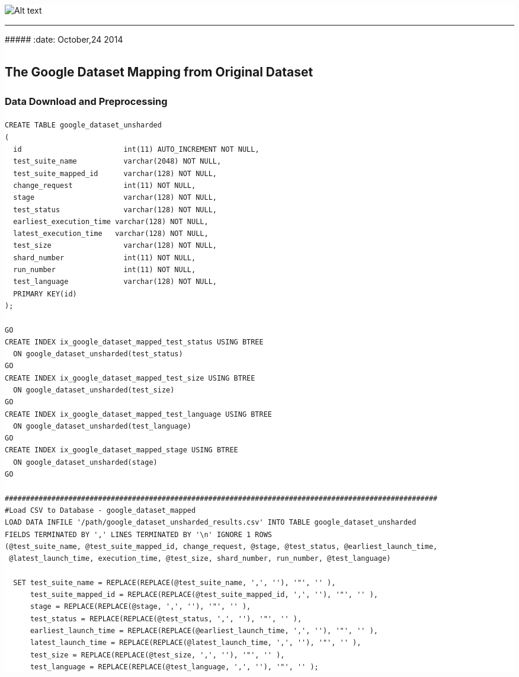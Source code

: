 ![Alt text](http://rrezarta-krasniqi.github.io/esquared.jpg) 
<hr>
##### :date: October,24 2014 


The Google Dataset Mapping from Original Dataset
--------------------------------

### Data Download and Preprocessing

~~~MySQL
CREATE TABLE google_dataset_unsharded  
( 
  id                    	int(11) AUTO_INCREMENT NOT NULL,
  test_suite_name       	varchar(2048) NOT NULL,
  test_suite_mapped_id  	varchar(128) NOT NULL,
  change_request        	int(11) NOT NULL,
  stage                 	varchar(128) NOT NULL,
  test_status           	varchar(128) NOT NULL,
  earliest_execution_time varchar(128) NOT NULL,
  latest_execution_time   varchar(128) NOT NULL,
  test_size             	varchar(128) NOT NULL,
  shard_number          	int(11) NOT NULL,
  run_number            	int(11) NOT NULL,
  test_language         	varchar(128) NOT NULL,
  PRIMARY KEY(id)
);

GO
CREATE INDEX ix_google_dataset_mapped_test_status USING BTREE 
  ON google_dataset_unsharded(test_status)
GO
CREATE INDEX ix_google_dataset_mapped_test_size USING BTREE 
  ON google_dataset_unsharded(test_size)
GO
CREATE INDEX ix_google_dataset_mapped_test_language USING BTREE 
  ON google_dataset_unsharded(test_language)
GO
CREATE INDEX ix_google_dataset_mapped_stage USING BTREE 
  ON google_dataset_unsharded(stage)
GO

######################################################################################################
#Load CSV to Database - google_dataset_mapped
LOAD DATA INFILE '/path/google_dataset_unsharded_results.csv' INTO TABLE google_dataset_unsharded
FIELDS TERMINATED BY ',' LINES TERMINATED BY '\n' IGNORE 1 ROWS 
(@test_suite_name, @test_suite_mapped_id, change_request, @stage, @test_status, @earliest_launch_time, 
 @latest_launch_time, execution_time, @test_size, shard_number, run_number, @test_language)

  SET test_suite_name = REPLACE(REPLACE(@test_suite_name, ',', ''), '"', '' ),
      test_suite_mapped_id = REPLACE(REPLACE(@test_suite_mapped_id, ',', ''), '"', '' ),
      stage = REPLACE(REPLACE(@stage, ',', ''), '"', '' ),
      test_status = REPLACE(REPLACE(@test_status, ',', ''), '"', '' ),
      earliest_launch_time = REPLACE(REPLACE(@earliest_launch_time, ',', ''), '"', '' ),
      latest_launch_time = REPLACE(REPLACE(@latest_launch_time, ',', ''), '"', '' ),
      test_size = REPLACE(REPLACE(@test_size, ',', ''), '"', '' ),
      test_language = REPLACE(REPLACE(@test_language, ',', ''), '"', '' );
~~~
